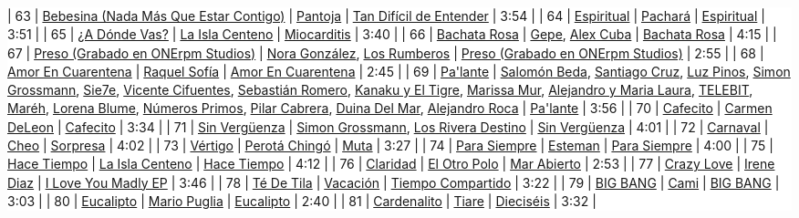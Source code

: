 | 63 | [Bebesina \(Nada Más Que Estar Contigo\)](https://open.spotify.com/track/2TFURBkXGWzxdf2OLMLtDq) | [Pantoja](https://open.spotify.com/artist/1sSMrejChoHWBnCe7w6fKc) | [Tan Difícil de Entender](https://open.spotify.com/album/4llL1SDFfsIsbuBY0seqKd) | 3:54 |
| 64 | [Espiritual](https://open.spotify.com/track/5XU7fx5eLBb8C3uFYqikrQ) | [Pachará](https://open.spotify.com/artist/1b2gJhPNbVGtx6N13ZfPfI) | [Espiritual](https://open.spotify.com/album/0pzR57yGM9wOsRzmVU64lP) | 3:51 |
| 65 | [¿A Dónde Vas?](https://open.spotify.com/track/7wzsI1Gca3y33WE2FhN45m) | [La Isla Centeno](https://open.spotify.com/artist/7EnLmrL4jTZKjeseaZyA0L) | [Miocarditis](https://open.spotify.com/album/7gohod4Ik5cAHMLXRSoJ9j) | 3:40 |
| 66 | [Bachata Rosa](https://open.spotify.com/track/4kN3Q110F6hH9fSMNHlluH) | [Gepe](https://open.spotify.com/artist/1fHGzTSloWCtrlKfbLNVhM), [Alex Cuba](https://open.spotify.com/artist/7gZRUp2WL6r11PXTv309P1) | [Bachata Rosa](https://open.spotify.com/album/572kD3xhAbww3C6eqh9mQV) | 4:15 |
| 67 | [Preso \(Grabado en ONErpm Studios\)](https://open.spotify.com/track/6CGN4Qx3KC3sFROIqXpKdS) | [Nora González](https://open.spotify.com/artist/0BVCyIztXUUpw2Ek7REmd9), [Los Rumberos](https://open.spotify.com/artist/05k3uSz8dyKtbllIY988Ip) | [Preso \(Grabado en ONErpm Studios\)](https://open.spotify.com/album/7zeQVlK0bClZRzg7pc0bRt) | 2:55 |
| 68 | [Amor En Cuarentena](https://open.spotify.com/track/2siIxRukc4AFw9rxeE9La8) | [Raquel Sofía](https://open.spotify.com/artist/0J9JLJmiTXJFvvyHS3Qzn4) | [Amor En Cuarentena](https://open.spotify.com/album/0NDsxPkfntANuEyF5NpMHW) | 2:45 |
| 69 | [Pa'lante](https://open.spotify.com/track/2Zh91nwJJNTyE6WzXfuZrO) | [Salomón Beda](https://open.spotify.com/artist/76oqoGaknr9WGOegYTjxdh), [Santiago Cruz](https://open.spotify.com/artist/25uROs17YLAtnWWeNfeuTB), [Luz Pinos](https://open.spotify.com/artist/23D2NCgVNbve7gXb2AjOFM), [Simon Grossmann](https://open.spotify.com/artist/6t38N9HASTn9ca0PIxfReQ), [Sie7e](https://open.spotify.com/artist/11wOrJLuakmQqTuhXXW2xz), [Vicente Cifuentes](https://open.spotify.com/artist/3b06h05NjiPizwnTeGybfG), [Sebastián Romero](https://open.spotify.com/artist/0FpJe752weMmwiyJyF8zXq), [Kanaku y El Tigre](https://open.spotify.com/artist/27GzlZraldlAG0k7oBqmUS), [Marissa Mur](https://open.spotify.com/artist/5kt4v3JNtP8svtTI8PDFOT), [Alejandro y Maria Laura](https://open.spotify.com/artist/3jAurSJUGt2LY7V417BF0u), [TELEBIT](https://open.spotify.com/artist/1IppeXcGxXcEec0znuY7bI), [Maréh](https://open.spotify.com/artist/2SIZkgqao1WVQAuliN0PN4), [Lorena Blume](https://open.spotify.com/artist/3rv2Lj8grP2g6UhyD98L6W), [Números Primos](https://open.spotify.com/artist/0s2Cx0lTelNIvyXMX3GyP7), [Pilar Cabrera](https://open.spotify.com/artist/5gutZJ2QQFov3bjvQftsva), [Duina Del Mar](https://open.spotify.com/artist/3NLiMFbrwqCHXPz17pOBTU), [Alejandro Roca](https://open.spotify.com/artist/5URJ6ZLvkuvWuSt2SJzR2q) | [Pa'lante](https://open.spotify.com/album/11JyLJwjtga29NFZwreG6o) | 3:56 |
| 70 | [Cafecito](https://open.spotify.com/track/4WuHzYPN060OB2bt3EgwyZ) | [Carmen DeLeon](https://open.spotify.com/artist/6vVKjeD0dvsg5EVMEUxI1l) | [Cafecito](https://open.spotify.com/album/7av0C1BqErsrx1CQb8aMRT) | 3:34 |
| 71 | [Sin Vergüenza](https://open.spotify.com/track/4bhJA7OPeieBHWfHMgNV0Q) | [Simon Grossmann](https://open.spotify.com/artist/6t38N9HASTn9ca0PIxfReQ), [Los Rivera Destino](https://open.spotify.com/artist/7LQaY9LGXHzoJY8DvwpSid) | [Sin Vergüenza](https://open.spotify.com/album/1es98oWk5HeScQbQo4nX3Z) | 4:01 |
| 72 | [Carnaval](https://open.spotify.com/track/2IuXKFaWQhwhYAScCOclkV) | [Cheo](https://open.spotify.com/artist/2sshGYdyr1ZEl4Np76RRxG) | [Sorpresa](https://open.spotify.com/album/4clIaqyIpJOku2E6VNnwy2) | 4:02 |
| 73 | [Vértigo](https://open.spotify.com/track/227nezDEiXyyQvUyGsB2S0) | [Perotá Chingó](https://open.spotify.com/artist/5cMTiWeaWidGI8hVoZY8Ox) | [Muta](https://open.spotify.com/album/4oZL1PUpRyjk5kH8NBq0rx) | 3:27 |
| 74 | [Para Siempre](https://open.spotify.com/track/7jrVi2QpvDGgmPr72w5xWf) | [Esteman](https://open.spotify.com/artist/3ZtIhDSOuRkpDyqjx53X1R) | [Para Siempre](https://open.spotify.com/album/4hA1fpxVbsZYw8CsxDEjdI) | 4:00 |
| 75 | [Hace Tiempo](https://open.spotify.com/track/6ogB0aCCl5XVujpCruVvrm) | [La Isla Centeno](https://open.spotify.com/artist/7EnLmrL4jTZKjeseaZyA0L) | [Hace Tiempo](https://open.spotify.com/album/0MxQ1anNCPBb8nd8rQhe2J) | 4:12 |
| 76 | [Claridad](https://open.spotify.com/track/219jqVvucWF77DMgyB3UAf) | [El Otro Polo](https://open.spotify.com/artist/6guLg5yfcFlYyRp4DzrEO2) | [Mar Abierto](https://open.spotify.com/album/6ggfwl5PZYQc4F3xk5g2GE) | 2:53 |
| 77 | [Crazy Love](https://open.spotify.com/track/3C4njwEL5bda64vv1JAQt5) | [Irene Diaz](https://open.spotify.com/artist/1ADOdE5G5ToLJQBP9hv9NF) | [I Love You Madly EP](https://open.spotify.com/album/1OLFfUp0dJ4aVItd0EfCyu) | 3:46 |
| 78 | [Té De Tila](https://open.spotify.com/track/3JRbCOgf5piyZMppyg3hA4) | [Vacación](https://open.spotify.com/artist/0VDRX95OX96cR7q15oaXgd) | [Tiempo Compartido](https://open.spotify.com/album/60iutg1EYIP0B3ZtYGcj4a) | 3:22 |
| 79 | [BIG BANG](https://open.spotify.com/track/7tAfeILKh4vMrLMTswA8Xf) | [Cami](https://open.spotify.com/artist/3VCrybIJKH7UurbDcZbMmn) | [BIG BANG](https://open.spotify.com/album/6B7FOMNgkV9mi9HjDm3NvS) | 3:03 |
| 80 | [Eucalipto](https://open.spotify.com/track/3XApO9AXI8gWMIr67HJUiL) | [Mario Puglia](https://open.spotify.com/artist/3TTSyoNDmtiQ8jSpELHinT) | [Eucalipto](https://open.spotify.com/album/48SgeHpP6RkBC5q3SSzb27) | 2:40 |
| 81 | [Cardenalito](https://open.spotify.com/track/4d9zmsvDnW1ZXeAGORchBz) | [Tiare](https://open.spotify.com/artist/5tcN4f1kT2KXbUelXPzjKK) | [Dieciséis](https://open.spotify.com/album/1cIIcB5mtiVWrvoGDKHJtZ) | 3:32 |